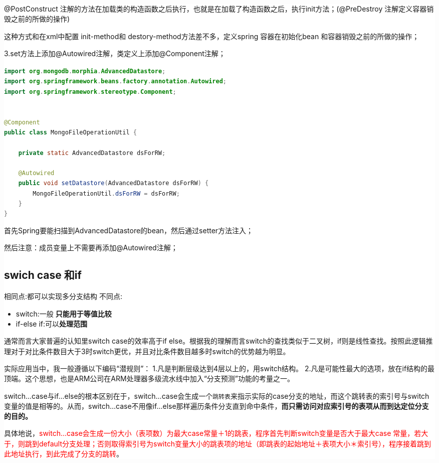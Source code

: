 

@PostConstruct 注解的方法在加载类的构造函数之后执行，也就是在加载了构造函数之后，执行init方法；(@PreDestroy 注解定义容器销毁之前的所做的操作)

这种方式和在xml中配置 init-method和 destory-method方法差不多，定义spring 容器在初始化bean 和容器销毁之前的所做的操作；



3.set方法上添加@Autowired注解，类定义上添加@Component注解；

```java
import org.mongodb.morphia.AdvancedDatastore;
import org.springframework.beans.factory.annotation.Autowired;
import org.springframework.stereotype.Component;
 
 
@Component
public class MongoFileOperationUtil {
 
    private static AdvancedDatastore dsForRW;
    
    @Autowired
    public void setDatastore(AdvancedDatastore dsForRW) {
        MongoFileOperationUtil.dsForRW = dsForRW;
    }
}
```

首先Spring要能扫描到AdvancedDatastore的bean，然后通过setter方法注入；

然后注意：成员变量上不需要再添加@Autowired注解；



## swich case 和if

相同点:都可以实现多分支结构
不同点:

- switch:一般 **只能用于等值比较**
- if-else if:可以**处理范围**



通常而言大家普遍的认知里switch case的效率高于if else。根据我的理解而言switch的查找类似于二叉树，if则是线性查找。按照此逻辑推理对于对比条件数目大于3时switch更优，并且对比条件数目越多时switch的优势越为明显。



实际应用当中，我一般遵循以下编码“潜规则”：
1.凡是判断层级达到4层以上的，用switch结构。
2.凡是可能性最大的选项，放在if结构的最顶端。这个思想，也是ARM公司在ARM处理器多级流水线中加入“分支预测”功能的考量之一。



switch...case与if...else的根本区别在于，switch...case会生成一个`跳转表`来指示实际的case分支的地址，而这个跳转表的索引号与switch变量的值是相等的。从而，switch...case不用像if...else那样遍历条件分支直到命中条件，**而只需访问对应索引号的表项从而到达定位分支的目的。**



具体地说，<font color="red">switch...case会生成一份大小（表项数）为最大case常量＋1的跳表，程序首先判断switch变量是否大于最大case 常量，若大于，则跳到default分支处理；否则取得索引号为switch变量大小的跳表项的地址（即跳表的起始地址＋表项大小＊索引号），程序接着跳到此地址执行，到此完成了分支的跳转</font>。
